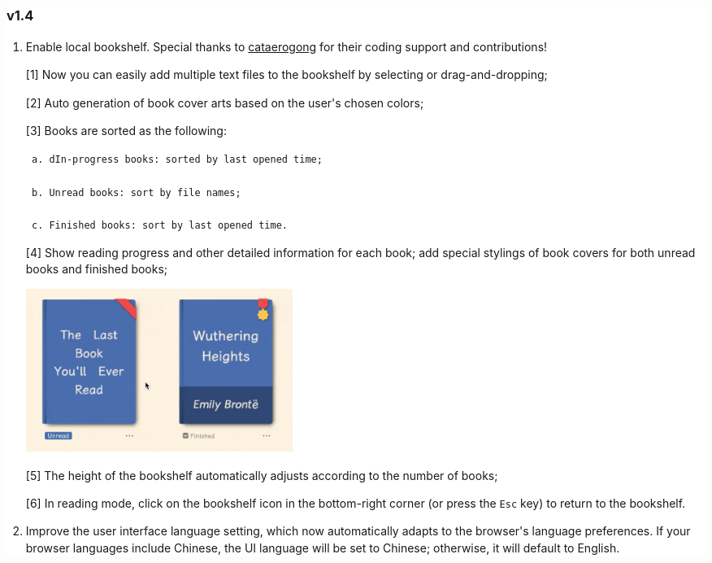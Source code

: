 ### v1.4

1. Enable local bookshelf. Special thanks to [cataerogong](https://github.com/cataerogong) for their coding support and contributions!

    [1] Now you can easily add multiple text files to the bookshelf by selecting or drag-and-dropping;

    [2] Auto generation of book cover arts based on the user's chosen colors;

    [3] Books are sorted as the following:

        a. dIn-progress books: sorted by last opened time;

        b. Unread books: sort by file names;

        c. Finished books: sort by last opened time.

    [4] Show reading progress and other detailed information for each book; add special stylings of book covers for both unread books and finished books;

    <img src="assets/4_new_cover_en.gif" alt="Darkmode" height="200" />

    [5] The height of the bookshelf automatically adjusts according to the number of books;

    [6] In reading mode, click on the bookshelf icon in the bottom-right corner (or press the `Esc` key) to return to the bookshelf.

2. Improve the user interface language setting, which now automatically adapts to the browser's language preferences. If your browser languages include Chinese, the UI language will be set to Chinese; otherwise, it will default to English.
